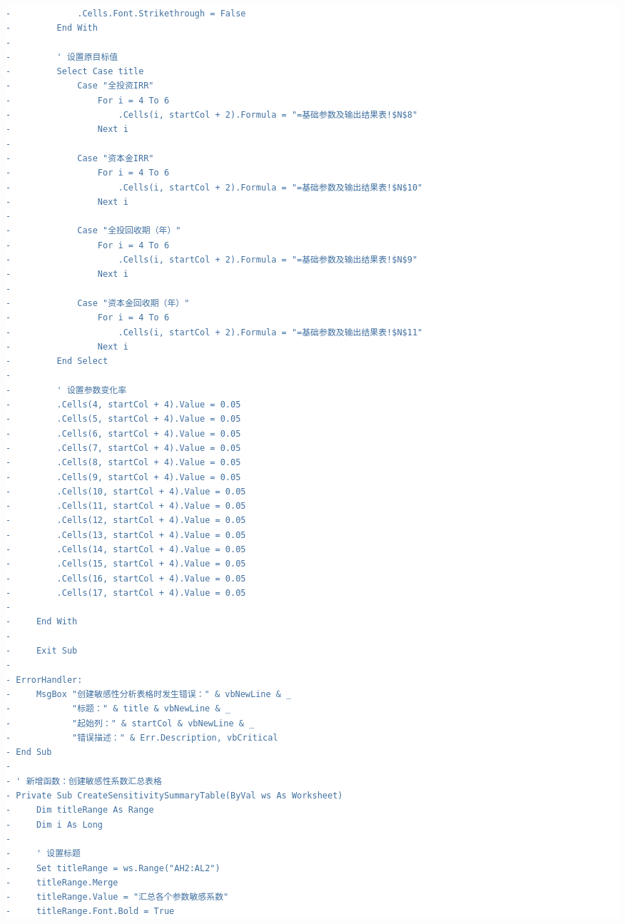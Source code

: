 ```diff
-             .Cells.Font.Strikethrough = False
-         End With
-         
-         ' 设置原目标值
-         Select Case title
-             Case "全投资IRR"
-                 For i = 4 To 6
-                     .Cells(i, startCol + 2).Formula = "=基础参数及输出结果表!$N$8"
-                 Next i
-                 
-             Case "资本金IRR"
-                 For i = 4 To 6
-                     .Cells(i, startCol + 2).Formula = "=基础参数及输出结果表!$N$10"
-                 Next i
-                 
-             Case "全投回收期（年）"
-                 For i = 4 To 6
-                     .Cells(i, startCol + 2).Formula = "=基础参数及输出结果表!$N$9"
-                 Next i
-                 
-             Case "资本金回收期（年）"
-                 For i = 4 To 6
-                     .Cells(i, startCol + 2).Formula = "=基础参数及输出结果表!$N$11"
-                 Next i
-         End Select
-         
-         ' 设置参数变化率
-         .Cells(4, startCol + 4).Value = 0.05
-         .Cells(5, startCol + 4).Value = 0.05
-         .Cells(6, startCol + 4).Value = 0.05
-         .Cells(7, startCol + 4).Value = 0.05
-         .Cells(8, startCol + 4).Value = 0.05
-         .Cells(9, startCol + 4).Value = 0.05
-         .Cells(10, startCol + 4).Value = 0.05
-         .Cells(11, startCol + 4).Value = 0.05
-         .Cells(12, startCol + 4).Value = 0.05
-         .Cells(13, startCol + 4).Value = 0.05
-         .Cells(14, startCol + 4).Value = 0.05
-         .Cells(15, startCol + 4).Value = 0.05
-         .Cells(16, startCol + 4).Value = 0.05
-         .Cells(17, startCol + 4).Value = 0.05
-         
-     End With
-     
-     Exit Sub
-     
- ErrorHandler:
-     MsgBox "创建敏感性分析表格时发生错误：" & vbNewLine & _
-            "标题：" & title & vbNewLine & _
-            "起始列：" & startCol & vbNewLine & _
-            "错误描述：" & Err.Description, vbCritical
- End Sub
- 
- ' 新增函数：创建敏感性系数汇总表格
- Private Sub CreateSensitivitySummaryTable(ByVal ws As Worksheet)
-     Dim titleRange As Range
-     Dim i As Long
-     
-     ' 设置标题
-     Set titleRange = ws.Range("AH2:AL2")
-     titleRange.Merge
-     titleRange.Value = "汇总各个参数敏感系数"
-     titleRange.Font.Bold = True
```